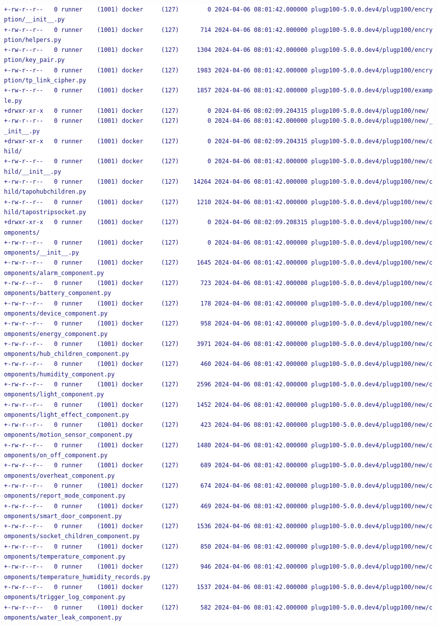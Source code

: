 ```diff
+-rw-r--r--   0 runner    (1001) docker     (127)        0 2024-04-06 08:01:42.000000 plugp100-5.0.0.dev4/plugp100/encryption/__init__.py
+-rw-r--r--   0 runner    (1001) docker     (127)      714 2024-04-06 08:01:42.000000 plugp100-5.0.0.dev4/plugp100/encryption/helpers.py
+-rw-r--r--   0 runner    (1001) docker     (127)     1304 2024-04-06 08:01:42.000000 plugp100-5.0.0.dev4/plugp100/encryption/key_pair.py
+-rw-r--r--   0 runner    (1001) docker     (127)     1983 2024-04-06 08:01:42.000000 plugp100-5.0.0.dev4/plugp100/encryption/tp_link_cipher.py
+-rw-r--r--   0 runner    (1001) docker     (127)     1857 2024-04-06 08:01:42.000000 plugp100-5.0.0.dev4/plugp100/example.py
+drwxr-xr-x   0 runner    (1001) docker     (127)        0 2024-04-06 08:02:09.204315 plugp100-5.0.0.dev4/plugp100/new/
+-rw-r--r--   0 runner    (1001) docker     (127)        0 2024-04-06 08:01:42.000000 plugp100-5.0.0.dev4/plugp100/new/__init__.py
+drwxr-xr-x   0 runner    (1001) docker     (127)        0 2024-04-06 08:02:09.204315 plugp100-5.0.0.dev4/plugp100/new/child/
+-rw-r--r--   0 runner    (1001) docker     (127)        0 2024-04-06 08:01:42.000000 plugp100-5.0.0.dev4/plugp100/new/child/__init__.py
+-rw-r--r--   0 runner    (1001) docker     (127)    14264 2024-04-06 08:01:42.000000 plugp100-5.0.0.dev4/plugp100/new/child/tapohubchildren.py
+-rw-r--r--   0 runner    (1001) docker     (127)     1210 2024-04-06 08:01:42.000000 plugp100-5.0.0.dev4/plugp100/new/child/tapostripsocket.py
+drwxr-xr-x   0 runner    (1001) docker     (127)        0 2024-04-06 08:02:09.208315 plugp100-5.0.0.dev4/plugp100/new/components/
+-rw-r--r--   0 runner    (1001) docker     (127)        0 2024-04-06 08:01:42.000000 plugp100-5.0.0.dev4/plugp100/new/components/__init__.py
+-rw-r--r--   0 runner    (1001) docker     (127)     1645 2024-04-06 08:01:42.000000 plugp100-5.0.0.dev4/plugp100/new/components/alarm_component.py
+-rw-r--r--   0 runner    (1001) docker     (127)      723 2024-04-06 08:01:42.000000 plugp100-5.0.0.dev4/plugp100/new/components/battery_component.py
+-rw-r--r--   0 runner    (1001) docker     (127)      178 2024-04-06 08:01:42.000000 plugp100-5.0.0.dev4/plugp100/new/components/device_component.py
+-rw-r--r--   0 runner    (1001) docker     (127)      958 2024-04-06 08:01:42.000000 plugp100-5.0.0.dev4/plugp100/new/components/energy_component.py
+-rw-r--r--   0 runner    (1001) docker     (127)     3971 2024-04-06 08:01:42.000000 plugp100-5.0.0.dev4/plugp100/new/components/hub_children_component.py
+-rw-r--r--   0 runner    (1001) docker     (127)      460 2024-04-06 08:01:42.000000 plugp100-5.0.0.dev4/plugp100/new/components/humidity_component.py
+-rw-r--r--   0 runner    (1001) docker     (127)     2596 2024-04-06 08:01:42.000000 plugp100-5.0.0.dev4/plugp100/new/components/light_component.py
+-rw-r--r--   0 runner    (1001) docker     (127)     1452 2024-04-06 08:01:42.000000 plugp100-5.0.0.dev4/plugp100/new/components/light_effect_component.py
+-rw-r--r--   0 runner    (1001) docker     (127)      423 2024-04-06 08:01:42.000000 plugp100-5.0.0.dev4/plugp100/new/components/motion_sensor_component.py
+-rw-r--r--   0 runner    (1001) docker     (127)     1480 2024-04-06 08:01:42.000000 plugp100-5.0.0.dev4/plugp100/new/components/on_off_component.py
+-rw-r--r--   0 runner    (1001) docker     (127)      689 2024-04-06 08:01:42.000000 plugp100-5.0.0.dev4/plugp100/new/components/overheat_component.py
+-rw-r--r--   0 runner    (1001) docker     (127)      674 2024-04-06 08:01:42.000000 plugp100-5.0.0.dev4/plugp100/new/components/report_mode_component.py
+-rw-r--r--   0 runner    (1001) docker     (127)      469 2024-04-06 08:01:42.000000 plugp100-5.0.0.dev4/plugp100/new/components/smart_door_component.py
+-rw-r--r--   0 runner    (1001) docker     (127)     1536 2024-04-06 08:01:42.000000 plugp100-5.0.0.dev4/plugp100/new/components/socket_children_component.py
+-rw-r--r--   0 runner    (1001) docker     (127)      850 2024-04-06 08:01:42.000000 plugp100-5.0.0.dev4/plugp100/new/components/temperature_component.py
+-rw-r--r--   0 runner    (1001) docker     (127)      946 2024-04-06 08:01:42.000000 plugp100-5.0.0.dev4/plugp100/new/components/temperature_humidity_records.py
+-rw-r--r--   0 runner    (1001) docker     (127)     1537 2024-04-06 08:01:42.000000 plugp100-5.0.0.dev4/plugp100/new/components/trigger_log_component.py
+-rw-r--r--   0 runner    (1001) docker     (127)      582 2024-04-06 08:01:42.000000 plugp100-5.0.0.dev4/plugp100/new/components/water_leak_component.py
```